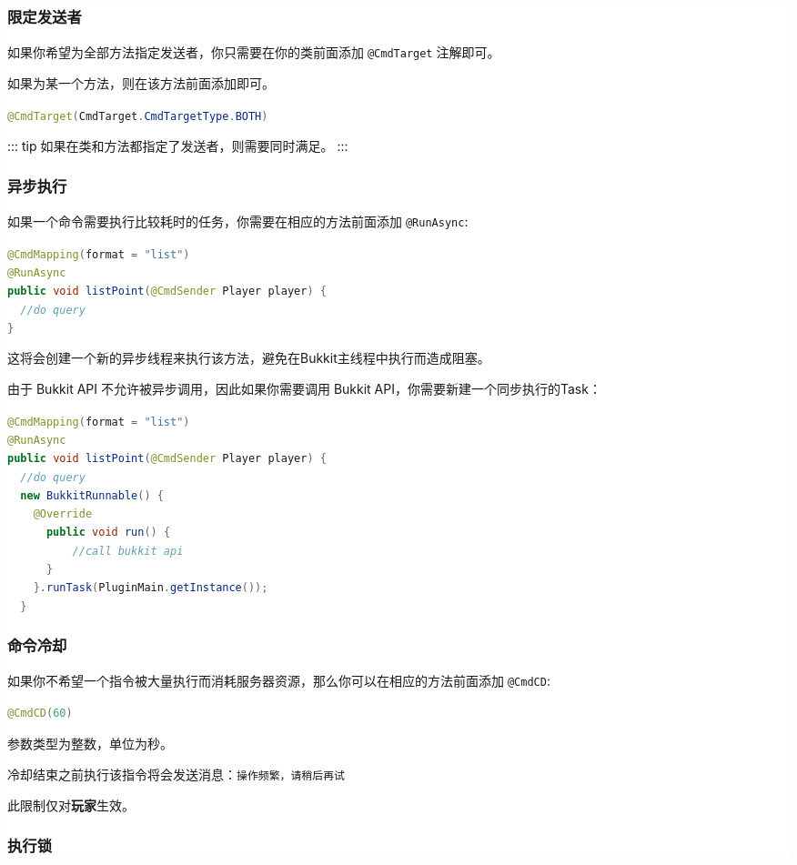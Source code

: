### 限定发送者

如果你希望为全部方法指定发送者，你只需要在你的类前面添加 `@CmdTarget` 注解即可。

如果为某一个方法，则在该方法前面添加即可。

```java
@CmdTarget(CmdTarget.CmdTargetType.BOTH)
```

::: tip
如果在类和方法都指定了发送者，则需要同时满足。
:::

### 异步执行
如果一个命令需要执行比较耗时的任务，你需要在相应的方法前面添加 `@RunAsync`:

```java
@CmdMapping(format = "list")
@RunAsync
public void listPoint(@CmdSender Player player) {
  //do query
}
```

这将会创建一个新的异步线程来执行该方法，避免在Bukkit主线程中执行而造成阻塞。

由于 Bukkit API 不允许被异步调用，因此如果你需要调用 Bukkit API，你需要新建一个同步执行的Task：

```java
@CmdMapping(format = "list")
@RunAsync
public void listPoint(@CmdSender Player player) {
  //do query
  new BukkitRunnable() {
    @Override
      public void run() {
          //call bukkit api
      }
    }.runTask(PluginMain.getInstance());
  }
```

### 命令冷却

如果你不希望一个指令被大量执行而消耗服务器资源，那么你可以在相应的方法前面添加 `@CmdCD`:

```java
@CmdCD(60)
```

参数类型为整数，单位为秒。

冷却结束之前执行该指令将会发送消息：`操作频繁，请稍后再试`

此限制仅对**玩家**生效。

### 执行锁
